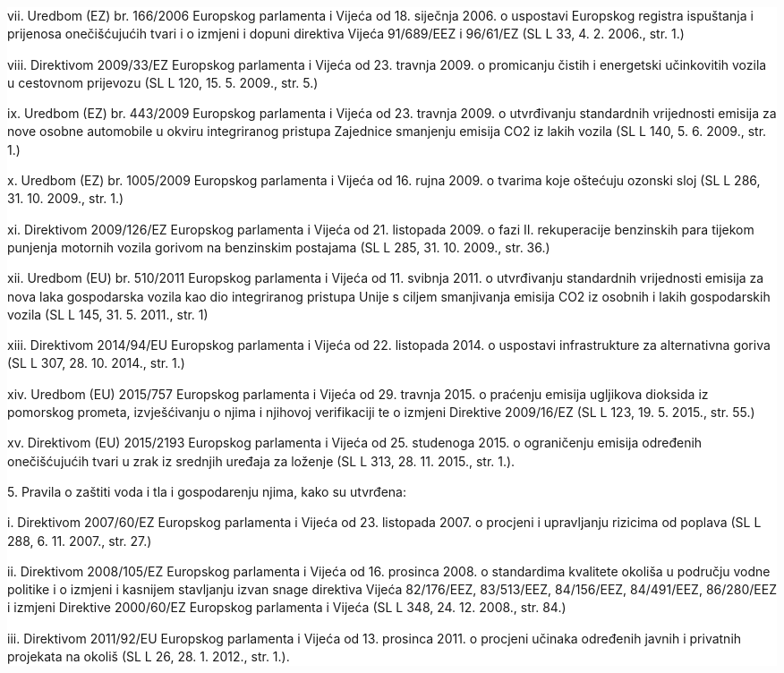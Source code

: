 vii\. Uredbom (EZ) br. 166/2006 Europskog parlamenta i Vijeća od 18.
siječnja 2006. o uspostavi Europskog registra ispuštanja i prijenosa
onečišćujućih tvari i o izmjeni i dopuni direktiva Vijeća 91/689/EEZ i
96/61/EZ (SL L 33, 4. 2. 2006., str. 1.)

viii\. Direktivom 2009/33/EZ Europskog parlamenta i Vijeća od 23.
travnja 2009. o promicanju čistih i energetski učinkovitih vozila u
cestovnom prijevozu (SL L 120, 15. 5. 2009., str. 5.)

ix\. Uredbom (EZ) br. 443/2009 Europskog parlamenta i Vijeća od 23.
travnja 2009. o utvrđivanju standardnih vrijednosti emisija za nove
osobne automobile u okviru integriranog pristupa Zajednice smanjenju
emisija CO2 iz lakih vozila (SL L 140, 5. 6. 2009., str. 1.)

x\. Uredbom (EZ) br. 1005/2009 Europskog parlamenta i Vijeća od 16.
rujna 2009. o tvarima koje oštećuju ozonski sloj (SL L 286, 31. 10.
2009., str. 1.)

xi\. Direktivom 2009/126/EZ Europskog parlamenta i Vijeća od 21.
listopada 2009. o fazi II. rekuperacije benzinskih para tijekom punjenja
motornih vozila gorivom na benzinskim postajama (SL L 285, 31. 10.
2009., str. 36.)

xii\. Uredbom (EU) br. 510/2011 Europskog parlamenta i Vijeća od 11.
svibnja 2011. o utvrđivanju standardnih vrijednosti emisija za nova laka
gospodarska vozila kao dio integriranog pristupa Unije s ciljem
smanjivanja emisija CO2 iz osobnih i lakih gospodarskih vozila (SL L
145, 31. 5. 2011., str. 1)

xiii\. Direktivom 2014/94/EU Europskog parlamenta i Vijeća od 22.
listopada 2014. o uspostavi infrastrukture za alternativna goriva (SL L
307, 28. 10. 2014., str. 1.)

xiv\. Uredbom (EU) 2015/757 Europskog parlamenta i Vijeća od 29. travnja
2015. o praćenju emisija ugljikova dioksida iz pomorskog prometa,
izvješćivanju o njima i njihovoj verifikaciji te o izmjeni Direktive
2009/16/EZ (SL L 123, 19. 5. 2015., str. 55.)

xv\. Direktivom (EU) 2015/2193 Europskog parlamenta i Vijeća od 25.
studenoga 2015. o ograničenju emisija određenih onečišćujućih tvari u
zrak iz srednjih uređaja za loženje (SL L 313, 28. 11. 2015., str. 1.).

5\. Pravila o zaštiti voda i tla i gospodarenju njima, kako su utvrđena:

i\. Direktivom 2007/60/EZ Europskog parlamenta i Vijeća od 23. listopada
2007. o procjeni i upravljanju rizicima od poplava (SL L 288, 6. 11.
2007., str. 27.)

ii\. Direktivom 2008/105/EZ Europskog parlamenta i Vijeća od 16.
prosinca 2008. o standardima kvalitete okoliša u području vodne politike
i o izmjeni i kasnijem stavljanju izvan snage direktiva Vijeća
82/176/EEZ, 83/513/EEZ, 84/156/EEZ, 84/491/EEZ, 86/280/EEZ i izmjeni
Direktive 2000/60/EZ Europskog parlamenta i Vijeća (SL L 348, 24. 12.
2008., str. 84.)

iii\. Direktivom 2011/92/EU Europskog parlamenta i Vijeća od 13.
prosinca 2011. o procjeni učinaka određenih javnih i privatnih projekata
na okoliš (SL L 26, 28. 1. 2012., str. 1.).
